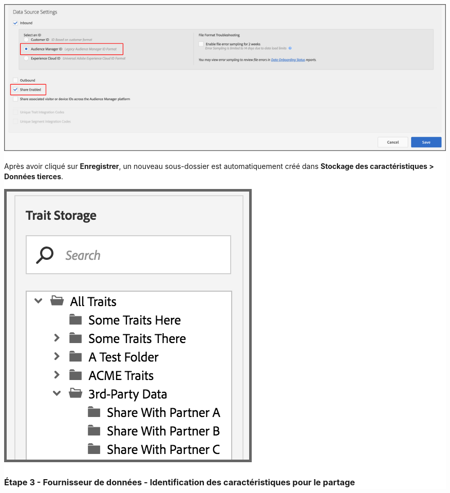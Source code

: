 ![](assets/create-datasource.png)

Après avoir cliqué sur **Enregistrer**, un nouveau sous-dossier est automatiquement créé dans **Stockage des caractéristiques > Données tierces**.

![](assets/folder-structure.png)

### Étape 3 - Fournisseur de données - Identification des caractéristiques pour le partage
